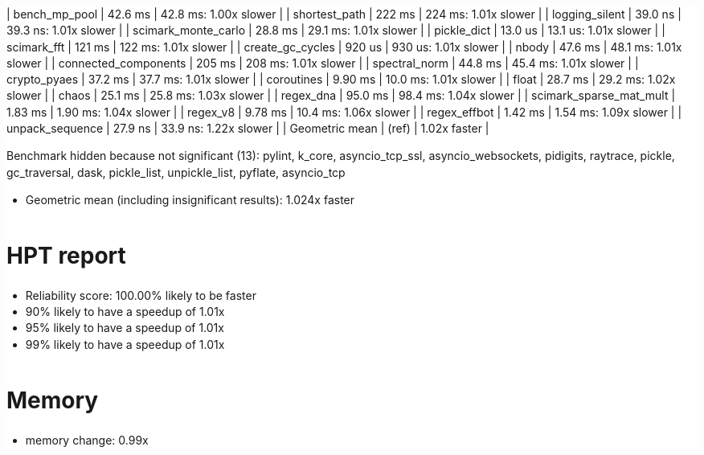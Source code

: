 | bench_mp_pool                    | 42.6 ms                                                                                                           | 42.8 ms: 1.00x slower                                                                                                   |
| shortest_path                    | 222 ms                                                                                                            | 224 ms: 1.01x slower                                                                                                    |
| logging_silent                   | 39.0 ns                                                                                                           | 39.3 ns: 1.01x slower                                                                                                   |
| scimark_monte_carlo              | 28.8 ms                                                                                                           | 29.1 ms: 1.01x slower                                                                                                   |
| pickle_dict                      | 13.0 us                                                                                                           | 13.1 us: 1.01x slower                                                                                                   |
| scimark_fft                      | 121 ms                                                                                                            | 122 ms: 1.01x slower                                                                                                    |
| create_gc_cycles                 | 920 us                                                                                                            | 930 us: 1.01x slower                                                                                                    |
| nbody                            | 47.6 ms                                                                                                           | 48.1 ms: 1.01x slower                                                                                                   |
| connected_components             | 205 ms                                                                                                            | 208 ms: 1.01x slower                                                                                                    |
| spectral_norm                    | 44.8 ms                                                                                                           | 45.4 ms: 1.01x slower                                                                                                   |
| crypto_pyaes                     | 37.2 ms                                                                                                           | 37.7 ms: 1.01x slower                                                                                                   |
| coroutines                       | 9.90 ms                                                                                                           | 10.0 ms: 1.01x slower                                                                                                   |
| float                            | 28.7 ms                                                                                                           | 29.2 ms: 1.02x slower                                                                                                   |
| chaos                            | 25.1 ms                                                                                                           | 25.8 ms: 1.03x slower                                                                                                   |
| regex_dna                        | 95.0 ms                                                                                                           | 98.4 ms: 1.04x slower                                                                                                   |
| scimark_sparse_mat_mult          | 1.83 ms                                                                                                           | 1.90 ms: 1.04x slower                                                                                                   |
| regex_v8                         | 9.78 ms                                                                                                           | 10.4 ms: 1.06x slower                                                                                                   |
| regex_effbot                     | 1.42 ms                                                                                                           | 1.54 ms: 1.09x slower                                                                                                   |
| unpack_sequence                  | 27.9 ns                                                                                                           | 33.9 ns: 1.22x slower                                                                                                   |
| Geometric mean                   | (ref)                                                                                                             | 1.02x faster                                                                                                            |

Benchmark hidden because not significant (13): pylint, k_core, asyncio_tcp_ssl, asyncio_websockets, pidigits, raytrace, pickle, gc_traversal, dask, pickle_list, unpickle_list, pyflate, asyncio_tcp

- Geometric mean (including insignificant results): 1.024x faster

# HPT report

- Reliability score: 100.00% likely to be faster
- 90% likely to have a speedup of 1.01x
- 95% likely to have a speedup of 1.01x
- 99% likely to have a speedup of 1.01x

# Memory
- memory change: 0.99x